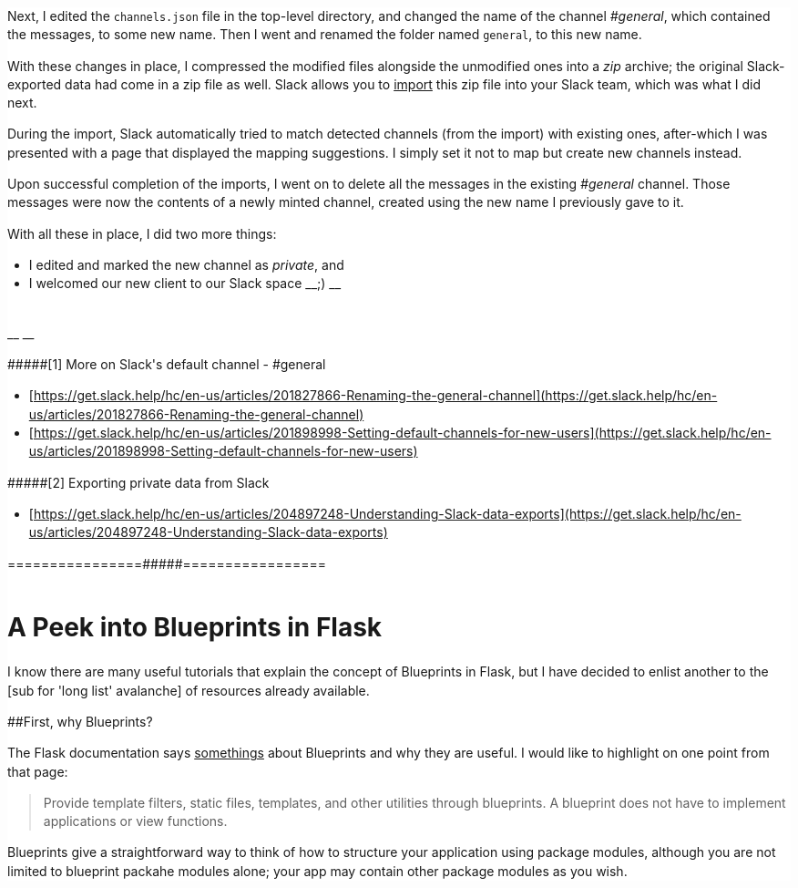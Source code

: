 Next, I edited the `channels.json` file in the top-level directory, and changed the name of the channel _#general_, which contained the messages, to some new name. Then I went and renamed the folder named `general`, to this new name.

With these changes in place, I compressed the modified files alongside the unmodified ones into a _zip_ archive; the original Slack-exported data had come in a zip file as well. Slack allows you to [import](https://get.slack.help/hc/en-us/articles/201748703-Importing-message-history) this zip file into your Slack team, which was what I did next.

During the import, Slack automatically tried to match detected channels (from the import) with existing ones, after-which I was presented with a page that displayed the mapping suggestions. I simply set it not to map but create new channels instead.

Upon successful completion of the imports, I went on to delete all the messages in the existing _#general_ channel. Those messages were now the contents of a newly minted channel, created using the new name I previously gave to it.

With all these in place, I did two more things:

* I edited and marked the new channel as _private_, and
* I welcomed our new client to our Slack space __;) __


<br/>
__ __

#####[1] More on Slack's default channel - #general
* [https://get.slack.help/hc/en-us/articles/201827866-Renaming-the-general-channel](https://get.slack.help/hc/en-us/articles/201827866-Renaming-the-general-channel)
* [https://get.slack.help/hc/en-us/articles/201898998-Setting-default-channels-for-new-users](https://get.slack.help/hc/en-us/articles/201898998-Setting-default-channels-for-new-users)

#####[2] Exporting private data from Slack
* [https://get.slack.help/hc/en-us/articles/204897248-Understanding-Slack-data-exports](https://get.slack.help/hc/en-us/articles/204897248-Understanding-Slack-data-exports)



================#####=================


# A Peek into Blueprints in Flask

I know there are many useful tutorials that explain the concept of Blueprints in Flask, but I have decided to enlist another to the [sub for 'long list' avalanche] of resources already available.


##First, why Blueprints?

The Flask documentation says [somethings]() about Blueprints and why they are useful. I would like to highlight on one point from that page:

> Provide template filters, static files, templates, and other utilities through blueprints. A blueprint does not have to implement applications or view functions.


Blueprints give a straightforward way to think of how to structure your application using package modules, although you are not limited to blueprint packahe modules alone; your app may  contain other package modules as you wish.
